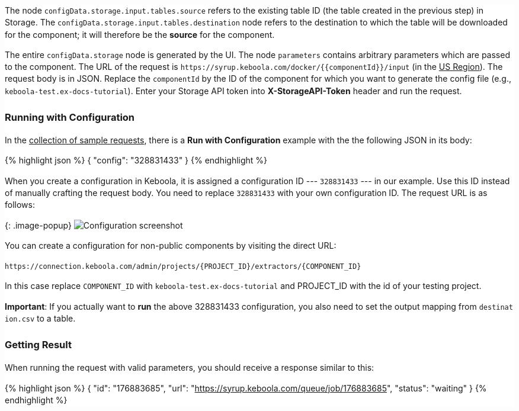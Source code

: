 The node `configData.storage.input.tables.source` refers to the existing table ID (the table created
in the previous step) in Storage. The `configData.storage.input.tables.destination` node refers to the
destination to which the table will be downloaded for the component; it will therefore be the
**source** for the component.

The entire `configData.storage` node is generated by the UI. The node `parameters` contains arbitrary
parameters which are passed to the component. The URL of the request
is `https://syrup.keboola.com/docker/{{componentId}}/input` (in the [US Region](/overview/api/#regions-and-endpoints)).
The request body is in JSON. Replace the `componentId` by the ID of the component for which you
want to generate the config file (e.g., `keboola-test.ex-docs-tutorial`). Enter your Storage API token
into **X-StorageAPI-Token** header and run the request.

### Running with Configuration
In the [collection of sample requests](https://documenter.getpostman.com/view/3086797/kbc-samples/77h845D?version=latest#9b9f3e7b-de3b-4c90-bad6-a8760e3852eb),
there is a **Run with Configuration** example with the the following JSON in its body:

{% highlight json %}
{
    "config": "328831433"
}
{% endhighlight %}

When you create a configuration in Keboola, it is assigned a configuration ID --- `328831433` --- in our example.
Use this ID instead of manually crafting the request body. You need to replace `328831433` with your own
configuration ID. The request URL is as follows:

{: .image-popup}
![Configuration screenshot](/extend/component/running/input-configuration.png)

You can create a configuration for non-public components by visiting the direct URL:

    https://connection.keboola.com/admin/projects/{PROJECT_ID}/extractors/{COMPONENT_ID}

In this case replace `COMPONENT_ID` with `keboola-test.ex-docs-tutorial` and PROJECT_ID with the id of your testing project.

**Important**: If you actually want to **run** the above 328831433 configuration, you also need
to set the output mapping from `destination.csv` to a table.

### Getting Result
When running the request with valid parameters, you should receive a response similar to this:

{% highlight json %}
{
    "id": "176883685",
    "url": "https://syrup.keboola.com/queue/job/176883685",
    "status": "waiting"
}
{% endhighlight %}
